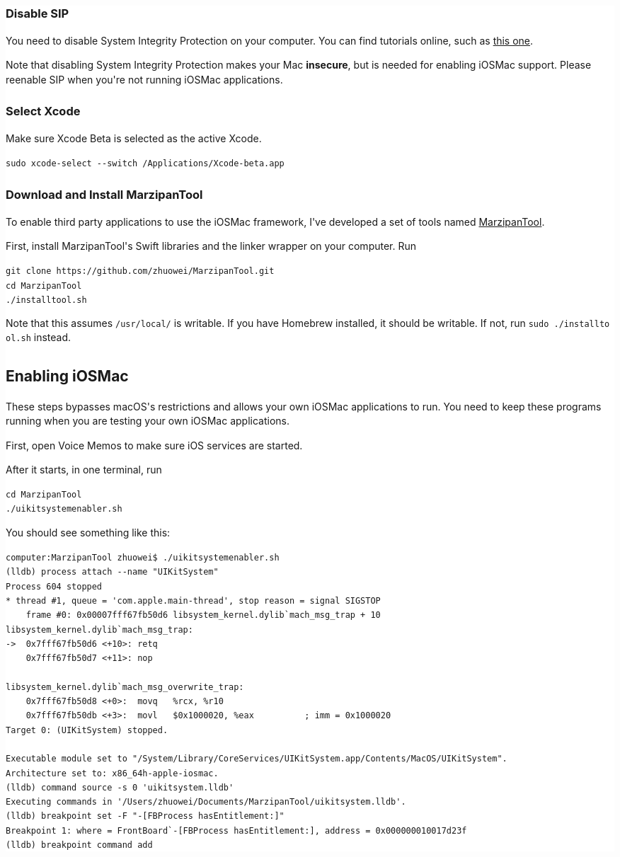 ### Disable SIP

You need to disable System Integrity Protection on your computer. You can find tutorials online, such as [this one](https://support.intego.com/hc/en-us/articles/115003523252-How-to-Disable-System-Integrity-Protection-SIP-).

Note that disabling System Integrity Protection makes your Mac **insecure**, but is needed for enabling iOSMac support. Please reenable SIP when you're not running iOSMac applications.

### Select Xcode

Make sure Xcode Beta is selected as the active Xcode.
```
sudo xcode-select --switch /Applications/Xcode-beta.app
```

### Download and Install MarzipanTool

To enable third party applications to use the iOSMac framework, I've developed a set of tools named [MarzipanTool](https://github.com/zhuowei/MarzipanTool).

First, install MarzipanTool's Swift libraries and the linker wrapper on your computer. Run
```
git clone https://github.com/zhuowei/MarzipanTool.git
cd MarzipanTool
./installtool.sh
```

Note that this assumes `/usr/local/` is writable. If you have Homebrew installed, it should be writable. If not, run `sudo ./installtool.sh` instead.

## Enabling iOSMac

These steps bypasses macOS's restrictions and allows your own iOSMac applications to run. You need to keep these programs running when you are testing your own iOSMac applications.

First, open Voice Memos to make sure iOS services are started.

After it starts, in one terminal, run 
```
cd MarzipanTool
./uikitsystemenabler.sh
```

You should see something like this:

```
computer:MarzipanTool zhuowei$ ./uikitsystemenabler.sh 
(lldb) process attach --name "UIKitSystem"
Process 604 stopped
* thread #1, queue = 'com.apple.main-thread', stop reason = signal SIGSTOP
    frame #0: 0x00007fff67fb50d6 libsystem_kernel.dylib`mach_msg_trap + 10
libsystem_kernel.dylib`mach_msg_trap:
->  0x7fff67fb50d6 <+10>: retq   
    0x7fff67fb50d7 <+11>: nop    

libsystem_kernel.dylib`mach_msg_overwrite_trap:
    0x7fff67fb50d8 <+0>:  movq   %rcx, %r10
    0x7fff67fb50db <+3>:  movl   $0x1000020, %eax          ; imm = 0x1000020 
Target 0: (UIKitSystem) stopped.

Executable module set to "/System/Library/CoreServices/UIKitSystem.app/Contents/MacOS/UIKitSystem".
Architecture set to: x86_64h-apple-iosmac.
(lldb) command source -s 0 'uikitsystem.lldb'
Executing commands in '/Users/zhuowei/Documents/MarzipanTool/uikitsystem.lldb'.
(lldb) breakpoint set -F "-[FBProcess hasEntitlement:]"
Breakpoint 1: where = FrontBoard`-[FBProcess hasEntitlement:], address = 0x000000010017d23f
(lldb) breakpoint command add
```